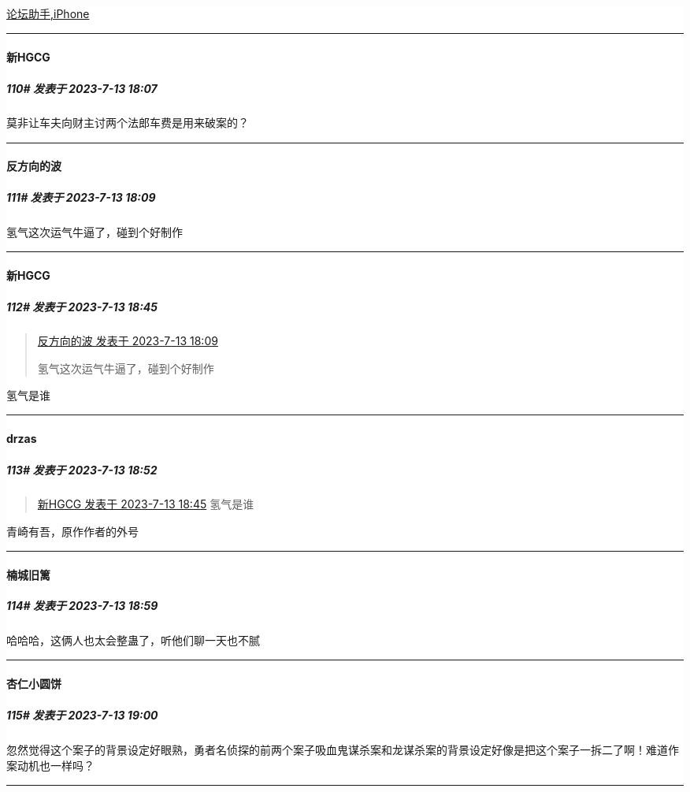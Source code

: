 [论坛助手,iPhone](https://bbs.saraba1st.com/2b/forum.php?mod=viewthread&amp;tid=2029836)


*****

####  新HGCG  
##### 110#       发表于 2023-7-13 18:07

莫非让车夫向财主讨两个法郎车费是用来破案的？

*****

####  反方向的波  
##### 111#       发表于 2023-7-13 18:09

氢气这次运气牛逼了，碰到个好制作


*****

####  新HGCG  
##### 112#       发表于 2023-7-13 18:45

<blockquote><a href="httphttps://bbs.saraba1st.com/2b/forum.php?mod=redirect&amp;goto=findpost&amp;pid=61651229&amp;ptid=2125379" target="_blank">反方向的波 发表于 2023-7-13 18:09</a>

氢气这次运气牛逼了，碰到个好制作</blockquote>
氢气是谁

*****

####  drzas  
##### 113#       发表于 2023-7-13 18:52

<blockquote><a href="httphttps://bbs.saraba1st.com/2b/forum.php?mod=redirect&amp;goto=findpost&amp;pid=61651545&amp;ptid=2125379" target="_blank">新HGCG 发表于 2023-7-13 18:45</a>
 氢气是谁</blockquote>
青崎有吾，原作作者的外号


*****

####  楠城旧篱  
##### 114#       发表于 2023-7-13 18:59

哈哈哈，这俩人也太会整蛊了，听他们聊一天也不腻

*****

####  杏仁小圆饼  
##### 115#       发表于 2023-7-13 19:00

忽然觉得这个案子的背景设定好眼熟，勇者名侦探的前两个案子吸血鬼谋杀案和龙谋杀案的背景设定好像是把这个案子一拆二了啊！难道作案动机也一样吗？


*****
